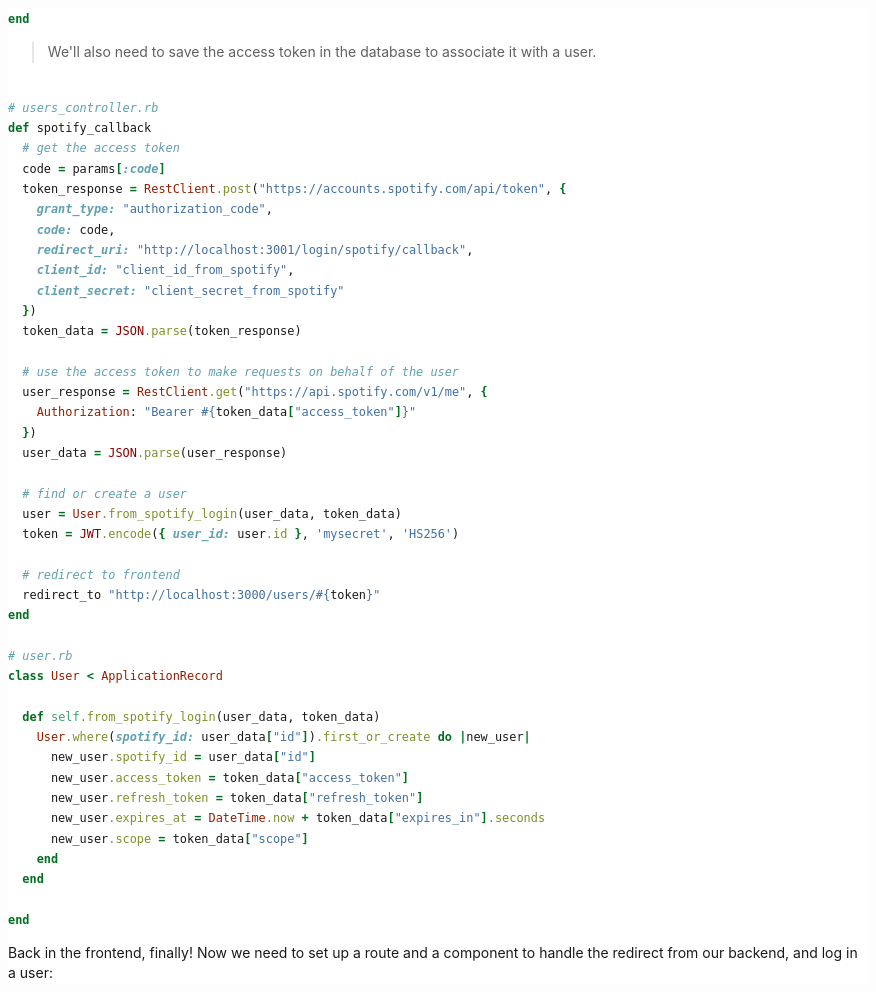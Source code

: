 ```rb
end
```

> We'll also need to save the access token in the database to associate
> it with a user.

```rb

# users_controller.rb
def spotify_callback
  # get the access token
  code = params[:code]
  token_response = RestClient.post("https://accounts.spotify.com/api/token", {
    grant_type: "authorization_code",
    code: code,
    redirect_uri: "http://localhost:3001/login/spotify/callback",
    client_id: "client_id_from_spotify",
    client_secret: "client_secret_from_spotify"
  })
  token_data = JSON.parse(token_response)

  # use the access token to make requests on behalf of the user
  user_response = RestClient.get("https://api.spotify.com/v1/me", {
    Authorization: "Bearer #{token_data["access_token"]}"
  })
  user_data = JSON.parse(user_response)

  # find or create a user
  user = User.from_spotify_login(user_data, token_data)
  token = JWT.encode({ user_id: user.id }, 'mysecret', 'HS256')

  # redirect to frontend
  redirect_to "http://localhost:3000/users/#{token}"
end

# user.rb
class User < ApplicationRecord

  def self.from_spotify_login(user_data, token_data)
    User.where(spotify_id: user_data["id"]).first_or_create do |new_user|
      new_user.spotify_id = user_data["id"]
      new_user.access_token = token_data["access_token"]
      new_user.refresh_token = token_data["refresh_token"]
      new_user.expires_at = DateTime.now + token_data["expires_in"].seconds
      new_user.scope = token_data["scope"]
    end
  end

end
```

Back in the frontend, finally! Now we need to set up a route and a component
to handle the redirect from our backend, and log in a user:
